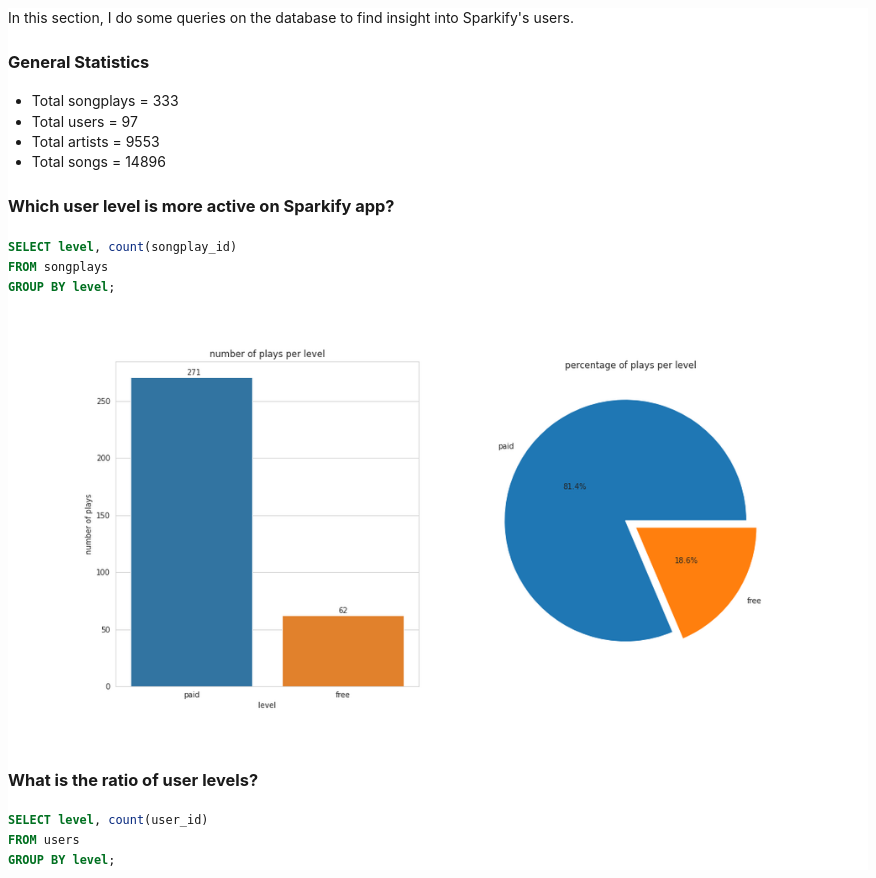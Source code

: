 In this section, I do some queries on the database to find insight into Sparkify's users.

### General Statistics

-   Total songplays = 333
-   Total users = 97
-   Total artists = 9553
-   Total songs = 14896

### Which user level is more active on Sparkify app?

```SQL
SELECT level, count(songplay_id)
FROM songplays
GROUP BY level;
```
![plays per level](images/plays_per_level.png)

### What is the ratio of user levels?

```SQL
SELECT level, count(user_id)
FROM users
GROUP BY level;
```
